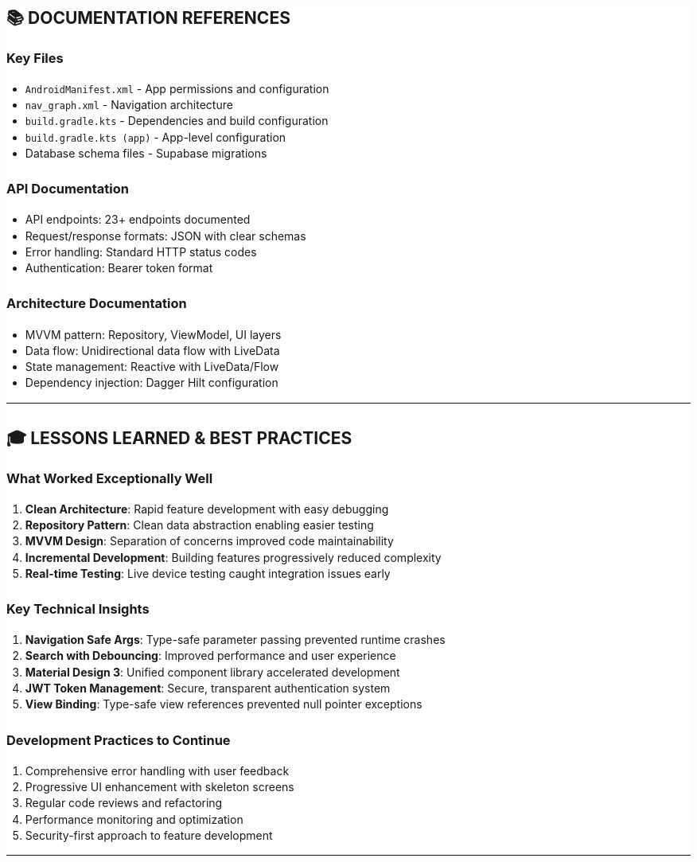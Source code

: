 
## 📚 DOCUMENTATION REFERENCES

### **Key Files**
- `AndroidManifest.xml` - App permissions and configuration
- `nav_graph.xml` - Navigation architecture
- `build.gradle.kts` - Dependencies and build configuration
- `build.gradle.kts (app)` - App-level configuration
- Database schema files - Supabase migrations

### **API Documentation**
- API endpoints: 23+ endpoints documented
- Request/response formats: JSON with clear schemas
- Error handling: Standard HTTP status codes
- Authentication: Bearer token format

### **Architecture Documentation**
- MVVM pattern: Repository, ViewModel, UI layers
- Data flow: Unidirectional data flow with LiveData
- State management: Reactive with LiveData/Flow
- Dependency injection: Dagger Hilt configuration

---

## 🎓 LESSONS LEARNED & BEST PRACTICES

### **What Worked Exceptionally Well**
1. **Clean Architecture**: Rapid feature development with easy debugging
2. **Repository Pattern**: Clean data abstraction enabling easier testing
3. **MVVM Design**: Separation of concerns improved code maintainability
4. **Incremental Development**: Building features progressively reduced complexity
5. **Real-time Testing**: Live device testing caught integration issues early

### **Key Technical Insights**
1. **Navigation Safe Args**: Type-safe parameter passing prevented runtime crashes
2. **Search with Debouncing**: Improved performance and user experience
3. **Material Design 3**: Unified component library accelerated development
4. **JWT Token Management**: Secure, transparent authentication system
5. **View Binding**: Type-safe view references prevented null pointer exceptions

### **Development Practices to Continue**
1. Comprehensive error handling with user feedback
2. Progressive UI enhancement with skeleton screens
3. Regular code reviews and refactoring
4. Performance monitoring and optimization
5. Security-first approach to feature development

---
